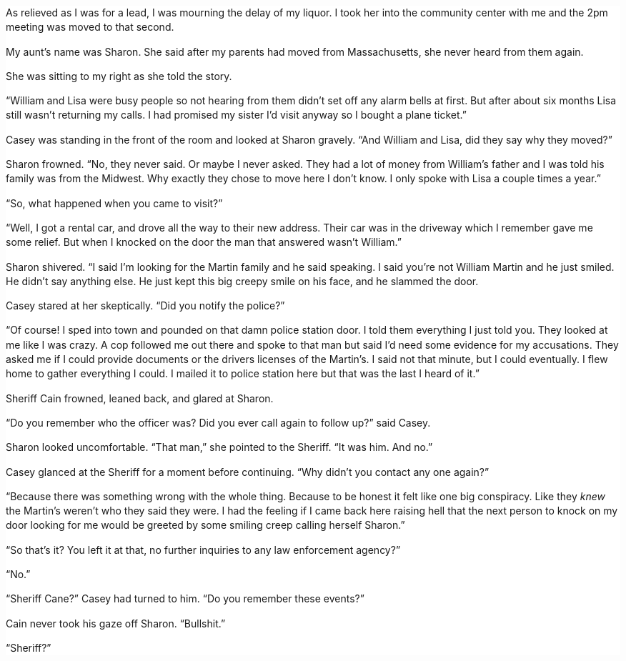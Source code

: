 As relieved as I was for a lead, I was mourning the delay of my liquor. I took her into the community center with me and the 2pm meeting was moved to that second.

My aunt’s name was Sharon. She said after my parents had moved from Massachusetts, she never heard from them again.

She was sitting to my right as she told the story.

“William and Lisa were busy people so not hearing from them didn’t set off any alarm bells at first. But after about six months Lisa still wasn’t returning my calls. I had promised my sister I’d visit anyway so I bought a plane ticket.”

Casey was standing in the front of the room and looked at Sharon gravely. “And William and Lisa, did they say why they moved?”

Sharon frowned. “No, they never said. Or maybe I never asked. They had a lot of money from William’s father and I was told his family was from the Midwest. Why exactly they chose to move here I don’t know. I only spoke with Lisa a couple times a year.”

“So, what happened when you came to visit?”

“Well, I got a rental car, and drove all the way to their new address. Their car was in the driveway which I remember gave me some relief. But when I knocked on the door the man that answered wasn’t William.”

Sharon shivered. “I said I’m looking for the Martin family and he said speaking. I said you’re not William Martin and he just smiled. He didn’t say anything else. He just kept this big creepy smile on his face, and he slammed the door.

Casey stared at her skeptically. “Did you notify the police?”

“Of course! I sped into town and pounded on that damn police station door. I told them everything I just told you. They looked at me like I was crazy. A cop followed me out there and spoke to that man but said I’d need some evidence for my accusations. They asked me if I could provide documents or the drivers licenses of the Martin’s. I said not that minute, but I could eventually. I flew home to gather everything I could. I mailed it to police station here but that was the last I heard of it.”

Sheriff Cain frowned, leaned back, and glared at Sharon.

“Do you remember who the officer was? Did you ever call again to follow up?” said Casey.

Sharon looked uncomfortable. “That man,” she pointed to the Sheriff. “It was him. And no.”

Casey glanced at the Sheriff for a moment before continuing. “Why didn’t you contact any one again?”

“Because there was something wrong with the whole thing. Because to be honest it felt like one big conspiracy. Like they *knew* the Martin’s weren’t who they said they were. I had the feeling if I came back here raising hell that the next person to knock on my door looking for me would be greeted by some smiling creep calling herself Sharon.”

“So that’s it? You left it at that, no further inquiries to any law enforcement agency?”

“No.”

“Sheriff Cane?” Casey had turned to him. “Do you remember these events?”

Cain never took his gaze off Sharon. “Bullshit.”

“Sheriff?”
